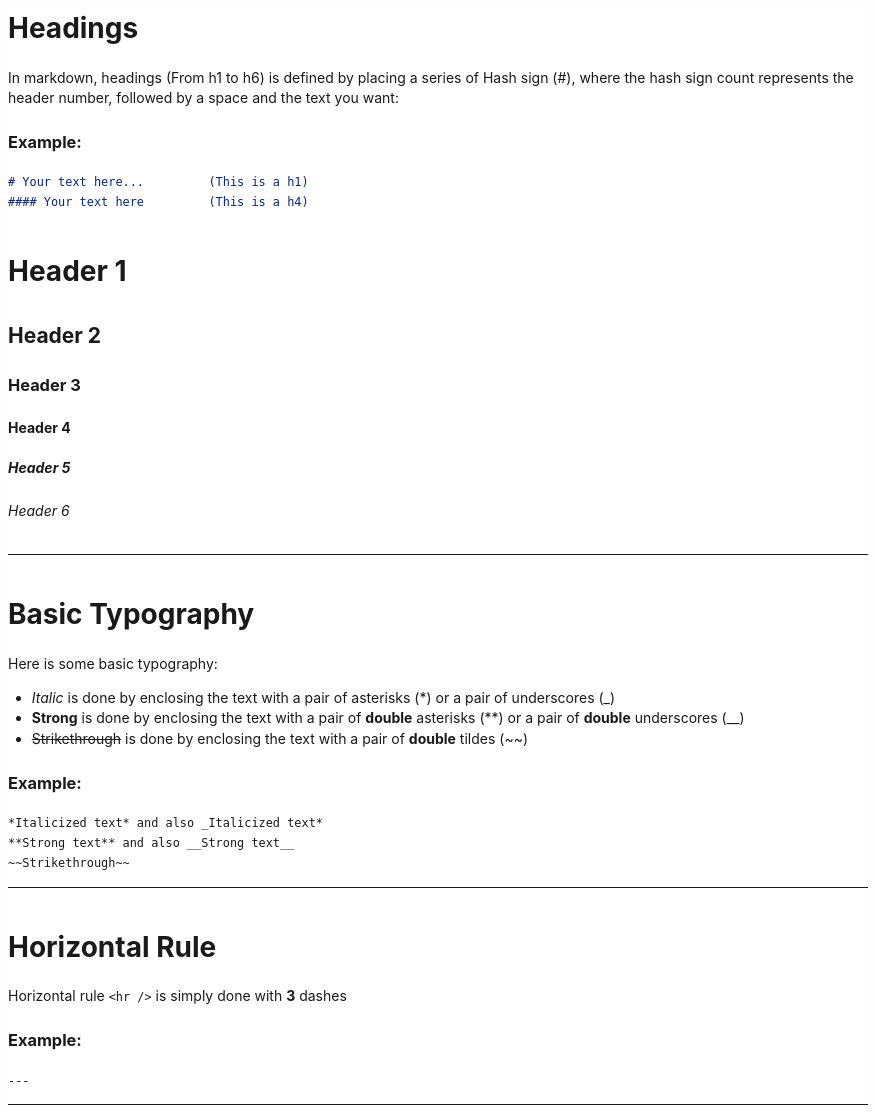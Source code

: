 # Headings

In markdown, headings (From h1 to h6) is defined by placing a series of Hash sign (#), where the hash sign count represents the header number, followed by a space and the text you want:

### Example:
```markdown
# Your text here...         (This is a h1)
#### Your text here         (This is a h4)
```

# Header 1
## Header 2
### Header 3
#### Header 4
##### Header 5
###### Header 6

---



# Basic Typography

Here is some basic typography:

* *Italic* is done by enclosing the text with a pair of asterisks (*) or a pair of underscores (_)
* __Strong__ is done by enclosing the text with a pair of **double** asterisks (**) or a pair of __double__ underscores (__)
* ~~Strikethrough~~ is done by enclosing the text with a pair of **double** tildes (~~)

### Example:
```markdown
*Italicized text* and also _Italicized text*
**Strong text** and also __Strong text__
~~Strikethrough~~
```

---



# Horizontal Rule

Horizontal rule `<hr />` is simply done with **3** dashes

### Example:
`---`

---